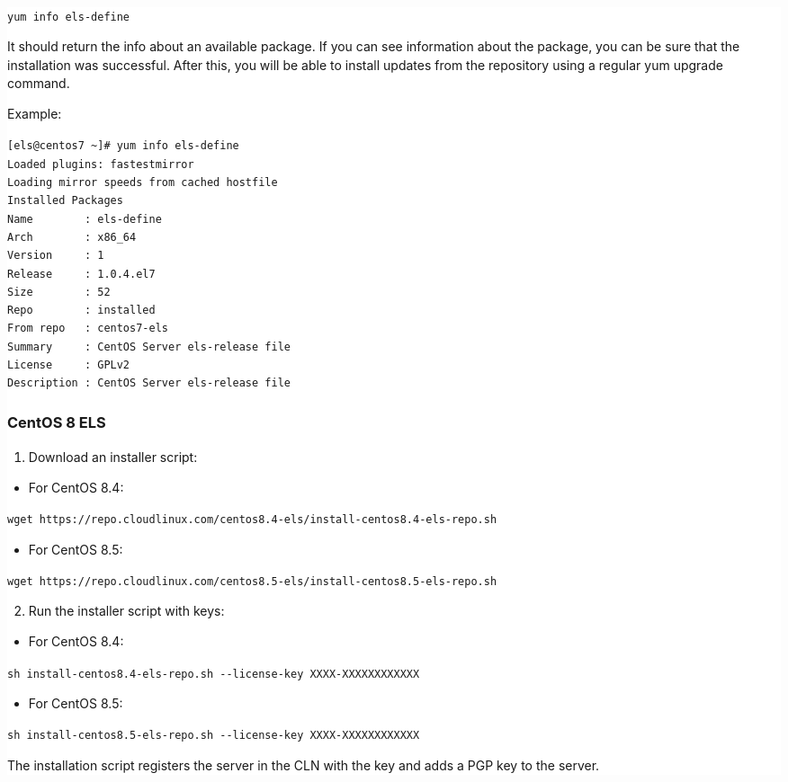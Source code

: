 ```
yum info els-define
```

It should return the info about an available package. If you can see information about the package, you can be sure that the installation was successful. After this, you will be able to install updates from the repository using a regular yum upgrade command.

Example:

```
[els@centos7 ~]# yum info els-define
Loaded plugins: fastestmirror
Loading mirror speeds from cached hostfile
Installed Packages
Name        : els-define
Arch        : x86_64
Version     : 1
Release     : 1.0.4.el7
Size        : 52
Repo        : installed
From repo   : centos7-els
Summary     : CentOS Server els-release file
License     : GPLv2
Description : CentOS Server els-release file
```

### CentOS 8 ELS

1. Download an installer script:

  * For CentOS 8.4:

  ```
  wget https://repo.cloudlinux.com/centos8.4-els/install-centos8.4-els-repo.sh
  ```

  * For CentOS 8.5:

  ```
  wget https://repo.cloudlinux.com/centos8.5-els/install-centos8.5-els-repo.sh
  ```

2. Run the installer script with keys:

  * For CentOS 8.4:

  ```
  sh install-centos8.4-els-repo.sh --license-key XXXX-XXXXXXXXXXXX
  ```

  * For CentOS 8.5:

  ```
  sh install-centos8.5-els-repo.sh --license-key XXXX-XXXXXXXXXXXX
  ```

  The installation script registers the server in the CLN with the key and adds a PGP key to the server.
